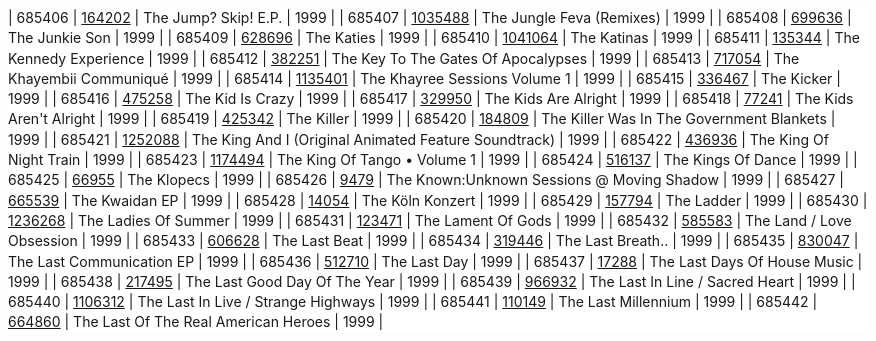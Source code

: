 | 685406 | [164202](https://www.discogs.com/master/164202) | The Jump? Skip! E.P. | 1999 |
| 685407 | [1035488](https://www.discogs.com/master/1035488) | The Jungle Feva (Remixes) | 1999 |
| 685408 | [699636](https://www.discogs.com/master/699636) | The Junkie Son | 1999 |
| 685409 | [628696](https://www.discogs.com/master/628696) | The Katies | 1999 |
| 685410 | [1041064](https://www.discogs.com/master/1041064) | The Katinas | 1999 |
| 685411 | [135344](https://www.discogs.com/master/135344) | The Kennedy Experience | 1999 |
| 685412 | [382251](https://www.discogs.com/master/382251) | The Key To The Gates Of Apocalypses | 1999 |
| 685413 | [717054](https://www.discogs.com/master/717054) | The Khayembii Communiqué | 1999 |
| 685414 | [1135401](https://www.discogs.com/master/1135401) | The Khayree Sessions Volume 1 | 1999 |
| 685415 | [336467](https://www.discogs.com/master/336467) | The Kicker | 1999 |
| 685416 | [475258](https://www.discogs.com/master/475258) | The Kid Is Crazy | 1999 |
| 685417 | [329950](https://www.discogs.com/master/329950) | The Kids Are Alright | 1999 |
| 685418 | [77241](https://www.discogs.com/master/77241) | The Kids Aren't Alright | 1999 |
| 685419 | [425342](https://www.discogs.com/master/425342) | The Killer | 1999 |
| 685420 | [184809](https://www.discogs.com/master/184809) | The Killer Was In The Government Blankets | 1999 |
| 685421 | [1252088](https://www.discogs.com/master/1252088) | The King And I (Original Animated Feature Soundtrack) | 1999 |
| 685422 | [436936](https://www.discogs.com/master/436936) | The King Of Night Train | 1999 |
| 685423 | [1174494](https://www.discogs.com/master/1174494) | The King Of Tango • Volume 1 | 1999 |
| 685424 | [516137](https://www.discogs.com/master/516137) | The Kings Of Dance | 1999 |
| 685425 | [66955](https://www.discogs.com/master/66955) | The Klopecs | 1999 |
| 685426 | [9479](https://www.discogs.com/master/9479) | The Known:Unknown Sessions @ Moving Shadow | 1999 |
| 685427 | [665539](https://www.discogs.com/master/665539) | The Kwaidan EP | 1999 |
| 685428 | [14054](https://www.discogs.com/master/14054) | The Köln Konzert | 1999 |
| 685429 | [157794](https://www.discogs.com/master/157794) | The Ladder | 1999 |
| 685430 | [1236268](https://www.discogs.com/master/1236268) | The Ladies Of Summer | 1999 |
| 685431 | [123471](https://www.discogs.com/master/123471) | The Lament Of Gods | 1999 |
| 685432 | [585583](https://www.discogs.com/master/585583) | The Land / Love Obsession | 1999 |
| 685433 | [606628](https://www.discogs.com/master/606628) | The Last Beat | 1999 |
| 685434 | [319446](https://www.discogs.com/master/319446) | The Last Breath.. | 1999 |
| 685435 | [830047](https://www.discogs.com/master/830047) | The Last Communication EP | 1999 |
| 685436 | [512710](https://www.discogs.com/master/512710) | The Last Day | 1999 |
| 685437 | [17288](https://www.discogs.com/master/17288) | The Last Days Of House Music | 1999 |
| 685438 | [217495](https://www.discogs.com/master/217495) | The Last Good Day Of The Year | 1999 |
| 685439 | [966932](https://www.discogs.com/master/966932) | The Last In Line / Sacred Heart | 1999 |
| 685440 | [1106312](https://www.discogs.com/master/1106312) | The Last In Live / Strange Highways | 1999 |
| 685441 | [110149](https://www.discogs.com/master/110149) | The Last Millennium | 1999 |
| 685442 | [664860](https://www.discogs.com/master/664860) | The Last Of The Real American Heroes | 1999 |